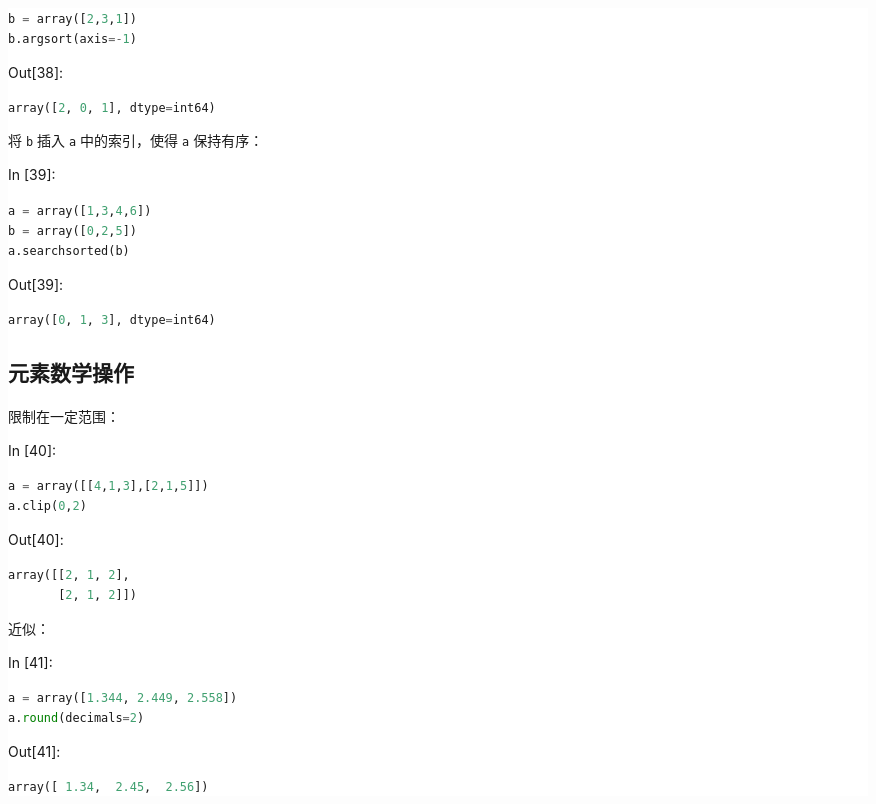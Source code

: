 ```py
b = array([2,3,1])
b.argsort(axis=-1)

```

Out[38]:

```py
array([2, 0, 1], dtype=int64)
```

将 `b` 插入 `a` 中的索引，使得 `a` 保持有序：

In [39]:

```py
a = array([1,3,4,6])
b = array([0,2,5])
a.searchsorted(b)

```

Out[39]:

```py
array([0, 1, 3], dtype=int64)
```

## 元素数学操作

限制在一定范围：

In [40]:

```py
a = array([[4,1,3],[2,1,5]])
a.clip(0,2)

```

Out[40]:

```py
array([[2, 1, 2],
       [2, 1, 2]])
```

近似：

In [41]:

```py
a = array([1.344, 2.449, 2.558])
a.round(decimals=2)

```

Out[41]:

```py
array([ 1.34,  2.45,  2.56])
```
